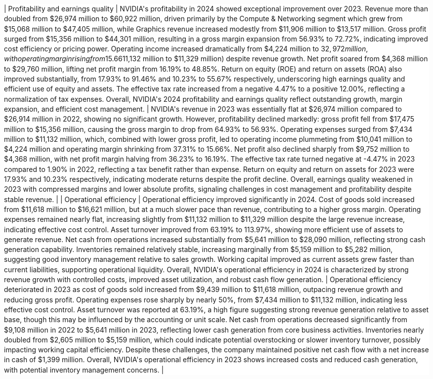 | Profitability and earnings quality | NVIDIA's profitability in 2024 showed exceptional improvement over 2023. Revenue more than doubled from $26,974 million to $60,922 million, driven primarily by the Compute & Networking segment which grew from $15,068 million to $47,405 million, while Graphics revenue increased modestly from $11,906 million to $13,517 million. Gross profit surged from $15,356 million to $44,301 million, resulting in a gross margin expansion from 56.93% to 72.72%, indicating improved cost efficiency or pricing power. Operating income increased dramatically from $4,224 million to $32,972 million, with operating margin rising from 15.66% to 54.12%, reflecting strong control over operating expenses which remained relatively flat ($11,132 million to $11,329 million) despite revenue growth. Net profit soared from $4,368 million to $29,760 million, lifting net profit margin from 16.19% to 48.85%. Return on equity (ROE) and return on assets (ROA) also improved substantially, from 17.93% to 91.46% and 10.23% to 55.67% respectively, underscoring high earnings quality and efficient use of equity and assets. The effective tax rate increased from a negative 4.47% to a positive 12.00%, reflecting a normalization of tax expenses. Overall, NVIDIA's 2024 profitability and earnings quality reflect outstanding growth, margin expansion, and efficient cost management. | NVIDIA's revenue in 2023 was essentially flat at $26,974 million compared to $26,914 million in 2022, showing no significant growth. However, profitability declined markedly: gross profit fell from $17,475 million to $15,356 million, causing the gross margin to drop from 64.93% to 56.93%. Operating expenses surged from $7,434 million to $11,132 million, which, combined with lower gross profit, led to operating income plummeting from $10,041 million to $4,224 million and operating margin shrinking from 37.31% to 15.66%. Net profit also declined sharply from $9,752 million to $4,368 million, with net profit margin halving from 36.23% to 16.19%. The effective tax rate turned negative at -4.47% in 2023 compared to 1.90% in 2022, reflecting a tax benefit rather than expense. Return on equity and return on assets for 2023 were 17.93% and 10.23% respectively, indicating moderate returns despite the profit decline. Overall, earnings quality weakened in 2023 with compressed margins and lower absolute profits, signaling challenges in cost management and profitability despite stable revenue. |
| Operational efficiency | Operational efficiency improved significantly in 2024. Cost of goods sold increased from $11,618 million to $16,621 million, but at a much slower pace than revenue, contributing to a higher gross margin. Operating expenses remained nearly flat, increasing slightly from $11,132 million to $11,329 million despite the large revenue increase, indicating effective cost control. Asset turnover improved from 63.19% to 113.97%, showing more efficient use of assets to generate revenue. Net cash from operations increased substantially from $5,641 million to $28,090 million, reflecting strong cash generation capability. Inventories remained relatively stable, increasing marginally from $5,159 million to $5,282 million, suggesting good inventory management relative to sales growth. Working capital improved as current assets grew faster than current liabilities, supporting operational liquidity. Overall, NVIDIA's operational efficiency in 2024 is characterized by strong revenue growth with controlled costs, improved asset utilization, and robust cash flow generation. | Operational efficiency deteriorated in 2023 as cost of goods sold increased from $9,439 million to $11,618 million, outpacing revenue growth and reducing gross profit. Operating expenses rose sharply by nearly 50%, from $7,434 million to $11,132 million, indicating less effective cost control. Asset turnover was reported at 63.19%, a high figure suggesting strong revenue generation relative to asset base, though this may be influenced by the accounting or unit scale. Net cash from operations decreased significantly from $9,108 million in 2022 to $5,641 million in 2023, reflecting lower cash generation from core business activities. Inventories nearly doubled from $2,605 million to $5,159 million, which could indicate potential overstocking or slower inventory turnover, possibly impacting working capital efficiency. Despite these challenges, the company maintained positive net cash flow with a net increase in cash of $1,399 million. Overall, NVIDIA's operational efficiency in 2023 shows increased costs and reduced cash generation, with potential inventory management concerns. |